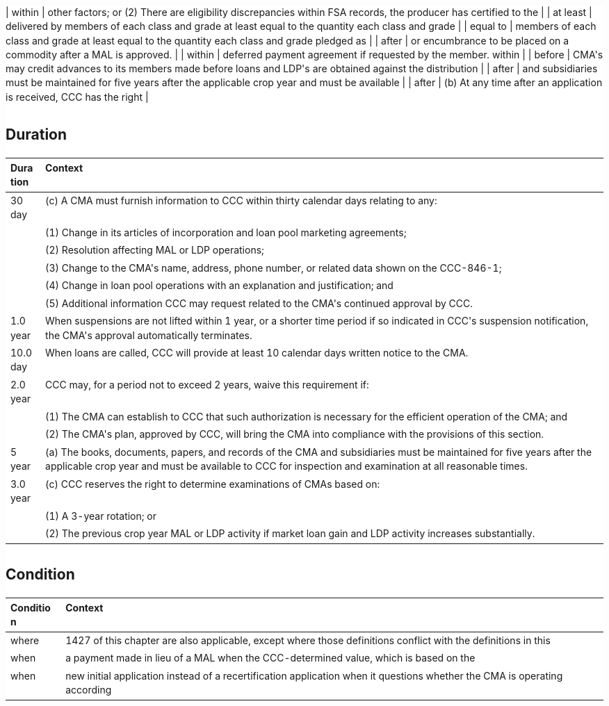 | within        | other factors; or (2) There are eligibility discrepancies within FSA records, the producer has certified to the   |
| at least      | delivered by members of each class and grade at least equal to the quantity each class and grade                  |
| equal to      | members of each class and grade at least equal to the quantity each class and grade pledged as                    |
| after         | or encumbrance to be placed on a commodity after  a MAL is approved.                                              |
| within        | deferred payment agreement if requested by the member. within                                                     |
| before        | CMA's may credit advances to its members made before loans and LDP's are obtained against the distribution        |
| after         | and subsidiaries must be maintained for five years after the applicable crop year and must be available           |
| after         | (b) At any time  after an application is received, CCC has the right                                              |


## Duration

| Duration   | Context                                                                                                                                                                                                                         |
|:-----------|:--------------------------------------------------------------------------------------------------------------------------------------------------------------------------------------------------------------------------------|
| 30 day     | (c) A CMA must furnish information to CCC within thirty calendar days relating to any:                                                                                                                                          |
|            |               (1) Change in its articles of incorporation and loan pool marketing agreements;                                                                                                                                   |
|            |               (2) Resolution affecting MAL or LDP operations;                                                                                                                                                                   |
|            |               (3) Change to the CMA's name, address, phone number, or related data shown on the CCC-846-1;                                                                                                                      |
|            |               (4) Change in loan pool operations with an explanation and justification; and                                                                                                                                     |
|            |               (5) Additional information CCC may request related to the CMA's continued approval by CCC.                                                                                                                        |
| 1.0 year   | When suspensions are not lifted within 1 year, or a shorter time period if so indicated in CCC's suspension notification, the CMA's approval automatically terminates.                                                          |
| 10.0 day   | When loans are called, CCC will provide at least 10 calendar days written notice to the CMA.                                                                                                                                    |
| 2.0 year   | CCC may, for a period not to exceed 2 years, waive this requirement if:                                                                                                                                                         |
|            |               (1) The CMA can establish to CCC that such authorization is necessary for the efficient operation of the CMA; and                                                                                                 |
|            |               (2) The CMA's plan, approved by CCC, will bring the CMA into compliance with the provisions of this section.                                                                                                      |
| 5 year     | (a) The books, documents, papers, and records of the CMA and subsidiaries must be maintained for five years after the applicable crop year and must be available to CCC for inspection and examination at all reasonable times. |
| 3.0 year   | (c) CCC reserves the right to determine examinations of CMAs based on:                                                                                                                                                          |
|            |               (1) A 3-year rotation; or                                                                                                                                                                                         |
|            |               (2) The previous crop year MAL or LDP activity if market loan gain and LDP activity increases substantially.                                                                                                      |


## Condition

| Condition   | Context                                                                                                                              |
|:------------|:-------------------------------------------------------------------------------------------------------------------------------------|
| where       | 1427 of this chapter are also applicable, except where those definitions conflict with the definitions in this                       |
| when        | a payment made in lieu of a MAL when the CCC-determined value, which is based on the                                                 |
| when        | new initial application instead of a recertification application when it questions whether the CMA is operating according            |